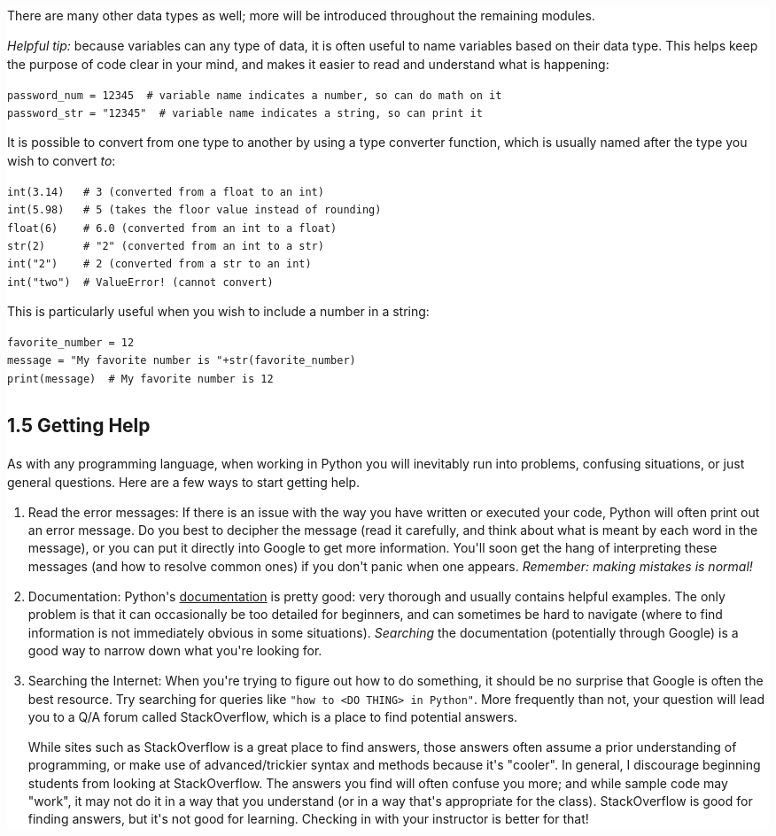 There are many other data types as well; more will be introduced throughout the remaining modules.

*Helpful tip:* because variables can any type of data, it is often useful to name variables based on their data type. This helps keep the purpose of code clear in your mind, and makes it easier to read and understand what is happening:

```
password_num = 12345  # variable name indicates a number, so can do math on it
password_str = "12345"  # variable name indicates a string, so can print it
```

It is possible to convert from one type to another by using a type converter function, which is usually named after the type you wish to convert *to*:

```
int(3.14)   # 3 (converted from a float to an int)
int(5.98)   # 5 (takes the floor value instead of rounding)
float(6)    # 6.0 (converted from an int to a float)
str(2)      # "2" (converted from an int to a str)
int("2")    # 2 (converted from a str to an int)
int("two")  # ValueError! (cannot convert)
```

This is particularly useful when you wish to include a number in a string:

```
favorite_number = 12
message = "My favorite number is "+str(favorite_number)
print(message)  # My favorite number is 12
```

1.5 Getting Help[]()
----------------------------------------------------------------------------

As with any programming language, when working in Python you will inevitably run into problems, confusing situations, or just general questions. Here are a few ways to start getting help.

1.  Read the error messages: If there is an issue with the way you have written or executed your code, Python will often print out an error message. Do you best to decipher the message (read it carefully, and think about what is meant by each word in the message), or you can put it directly into Google to get more information. You'll soon get the hang of interpreting these messages (and how to resolve common ones) if you don't panic when one appears. *Remember: making mistakes is normal!*

2.  Documentation: Python's [documentation](https://docs.python.org/3/) is pretty good: very thorough and usually contains helpful examples. The only problem is that it can occasionally be too detailed for beginners, and can sometimes be hard to navigate (where to find information is not immediately obvious in some situations). *Searching* the documentation (potentially through Google) is a good way to narrow down what you're looking for.

3.  Searching the Internet: When you're trying to figure out how to do something, it should be no surprise that Google is often the best resource. Try searching for queries like `"how to <DO THING> in Python"`. More frequently than not, your question will lead you to a Q/A forum called StackOverflow, which is a place to find potential answers.

    While sites such as StackOverflow is a great place to find answers, those answers often assume a prior understanding of programming, or make use of advanced/trickier syntax and methods because it's "cooler". In general, I discourage beginning students from looking at StackOverflow. The answers you find will often confuse you more; and while sample code may "work", it may not do it in a way that you understand (or in a way that's appropriate for the class). StackOverflow is good for finding answers, but it's not good for learning. Checking in with your instructor is better for that!
